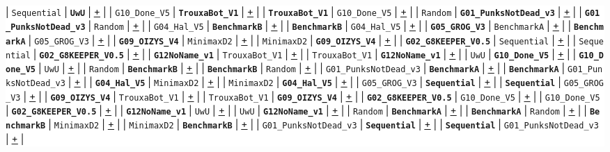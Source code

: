 | `Sequential` | **`UwU`** | [+](results/SequentialvsUwU.txt) |
| `G10_Done_V5` | **`TrouxaBot_V1`** | [+](results/G10_Done_V5vsTrouxaBot_V1.txt) |
| **`TrouxaBot_V1`** | `G10_Done_V5` | [+](results/TrouxaBot_V1vsG10_Done_V5.txt) |
| `Random` | **`G01_PunksNotDead_v3`** | [+](results/RandomvsG01_PunksNotDead_v3.txt) |
| **`G01_PunksNotDead_v3`** | `Random` | [+](results/G01_PunksNotDead_v3vsRandom.txt) |
| `G04_Hal_V5` | **`BenchmarkB`** | [+](results/G04_Hal_V5vsBenchmarkB.txt) |
| **`BenchmarkB`** | `G04_Hal_V5` | [+](results/BenchmarkBvsG04_Hal_V5.txt) |
| **`G05_GROG_V3`** | `BenchmarkA` | [+](results/G05_GROG_V3vsBenchmarkA.txt) |
| **`BenchmarkA`** | `G05_GROG_V3` | [+](results/BenchmarkAvsG05_GROG_V3.txt) |
| **`G09_OIZYS_V4`** | `MinimaxD2` | [+](results/G09_OIZYS_V4vsMinimaxD2.txt) |
| `MinimaxD2` | **`G09_OIZYS_V4`** | [+](results/MinimaxD2vsG09_OIZYS_V4.txt) |
| **`G02_G8KEEPER_V0.5`** | `Sequential` | [+](results/G02_G8KEEPER_V0.5vsSequential.txt) |
| `Sequential` | **`G02_G8KEEPER_V0.5`** | [+](results/SequentialvsG02_G8KEEPER_V0.5.txt) |
| **`G12NoName_v1`** | `TrouxaBot_V1` | [+](results/G12NoName_v1vsTrouxaBot_V1.txt) |
| `TrouxaBot_V1` | **`G12NoName_v1`** | [+](results/TrouxaBot_V1vsG12NoName_v1.txt) |
| `UwU` | **`G10_Done_V5`** | [+](results/UwUvsG10_Done_V5.txt) |
| **`G10_Done_V5`** | `UwU` | [+](results/G10_Done_V5vsUwU.txt) |
| `Random` | **`BenchmarkB`** | [+](results/RandomvsBenchmarkB.txt) |
| **`BenchmarkB`** | `Random` | [+](results/BenchmarkBvsRandom.txt) |
| `G01_PunksNotDead_v3` | **`BenchmarkA`** | [+](results/G01_PunksNotDead_v3vsBenchmarkA.txt) |
| **`BenchmarkA`** | `G01_PunksNotDead_v3` | [+](results/BenchmarkAvsG01_PunksNotDead_v3.txt) |
| **`G04_Hal_V5`** | `MinimaxD2` | [+](results/G04_Hal_V5vsMinimaxD2.txt) |
| `MinimaxD2` | **`G04_Hal_V5`** | [+](results/MinimaxD2vsG04_Hal_V5.txt) |
| `G05_GROG_V3` | **`Sequential`** | [+](results/G05_GROG_V3vsSequential.txt) |
| **`Sequential`** | `G05_GROG_V3` | [+](results/SequentialvsG05_GROG_V3.txt) |
| **`G09_OIZYS_V4`** | `TrouxaBot_V1` | [+](results/G09_OIZYS_V4vsTrouxaBot_V1.txt) |
| `TrouxaBot_V1` | **`G09_OIZYS_V4`** | [+](results/TrouxaBot_V1vsG09_OIZYS_V4.txt) |
| **`G02_G8KEEPER_V0.5`** | `G10_Done_V5` | [+](results/G02_G8KEEPER_V0.5vsG10_Done_V5.txt) |
| `G10_Done_V5` | **`G02_G8KEEPER_V0.5`** | [+](results/G10_Done_V5vsG02_G8KEEPER_V0.5.txt) |
| **`G12NoName_v1`** | `UwU` | [+](results/G12NoName_v1vsUwU.txt) |
| `UwU` | **`G12NoName_v1`** | [+](results/UwUvsG12NoName_v1.txt) |
| `Random` | **`BenchmarkA`** | [+](results/RandomvsBenchmarkA.txt) |
| **`BenchmarkA`** | `Random` | [+](results/BenchmarkAvsRandom.txt) |
| **`BenchmarkB`** | `MinimaxD2` | [+](results/BenchmarkBvsMinimaxD2.txt) |
| `MinimaxD2` | **`BenchmarkB`** | [+](results/MinimaxD2vsBenchmarkB.txt) |
| `G01_PunksNotDead_v3` | **`Sequential`** | [+](results/G01_PunksNotDead_v3vsSequential.txt) |
| **`Sequential`** | `G01_PunksNotDead_v3` | [+](results/SequentialvsG01_PunksNotDead_v3.txt) |